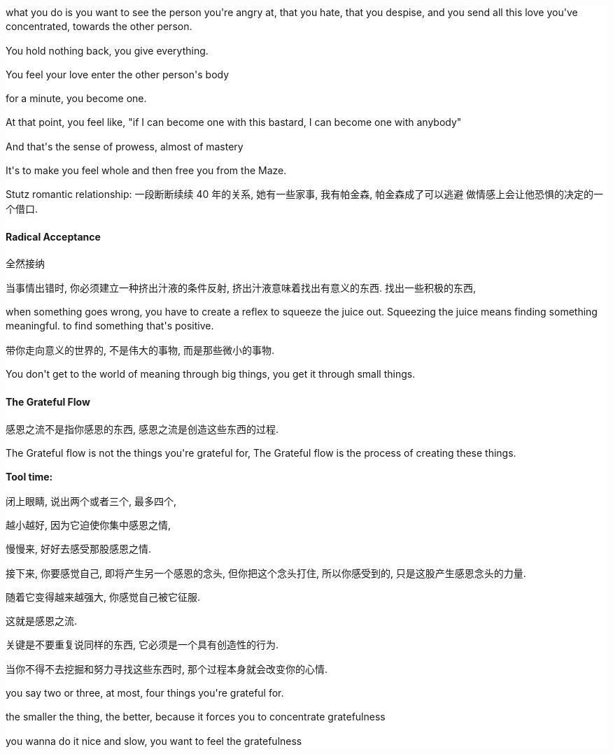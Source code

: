 what you do is you want to see the person you're angry at, that you hate, that you despise, and you send all this love you've concentrated, towards the other person.

You hold nothing back, you give everything.

You feel your love enter the other person's body

for a minute, you become one.

At that point, you feel like, "if I can become one with this bastard, I can become one with anybody"

And that's the sense of prowess, almost of mastery

It's to make you feel whole and then free you from the Maze.



Stutz romantic relationship: 一段断断续续 40 年的关系, 她有一些家事, 我有帕金森, 帕金森成了可以逃避 做情感上会让他恐惧的决定的一个借口.

#### Radical Acceptance

全然接纳

当事情出错时, 你必须建立一种挤出汁液的条件反射, 挤出汁液意味着找出有意义的东西. 找出一些积极的东西,

when something goes wrong, you have to create a reflex to squeeze the juice out. Squeezing the juice means finding something meaningful. to find something that's positive.

带你走向意义的世界的, 不是伟大的事物,  而是那些微小的事物.

You don't get to the world of meaning through big things, you get it through small things.

#### The Grateful Flow

感恩之流不是指你感恩的东西, 感恩之流是创造这些东西的过程.

The Grateful flow is not the things you're grateful for, The Grateful flow is the process of creating these things.

**Tool time:**

闭上眼睛, 说出两个或者三个, 最多四个, 

越小越好, 因为它迫使你集中感恩之情, 

慢慢来, 好好去感受那股感恩之情.

接下来, 你要感觉自己, 即将产生另一个感恩的念头, 但你把这个念头打住, 所以你感受到的, 只是这股产生感恩念头的力量.

随着它变得越来越强大, 你感觉自己被它征服. 

这就是感恩之流.

关键是不要重复说同样的东西, 它必须是一个具有创造性的行为.

当你不得不去挖掘和努力寻找这些东西时, 那个过程本身就会改变你的心情.

you say two or three, at most, four things you're grateful for.

the smaller the thing, the better, because it forces you to concentrate gratefulness

you wanna do it nice and slow,  you want to feel the gratefulness
